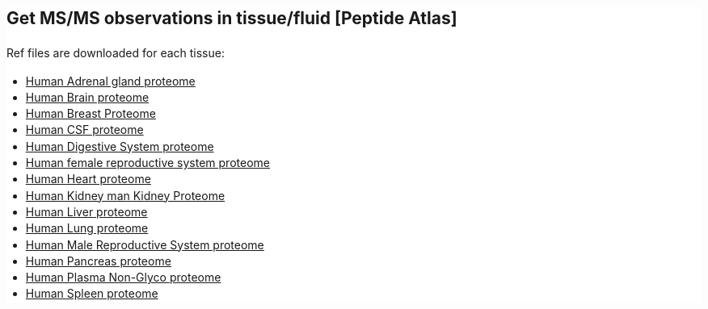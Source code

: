 ## Get MS/MS observations in tissue/fluid [Peptide Atlas]

Ref files are downloaded for each tissue:

* [Human Adrenal gland proteome](https://db.systemsbiology.net/sbeams/cgi/PeptideAtlas/GetProteins?&atlas_build_id=432&display_options=ShowAbundances&organism_id=2&redundancy_constraint=4&presence_level_constraint=1%2C2&gene_annotation_level_constraint=leaf&QUERY_NAME=AT_GetProteins&action=QUERY&output_mode=tsv&apply_action=QUERY)
* [Human Brain proteome](https://db.systemsbiology.net/sbeams/cgi/PeptideAtlas/GetProteins?&atlas_build_id=441&display_options=ShowAbundances&organism_id=2&redundancy_constraint=4&presence_level_constraint=1%2C2&gene_annotation_level_constraint=leaf&QUERY_NAME=AT_GetProteins&action=QUERY&output_mode=tsv&apply_action=QUERY)
* [Human Breast Proteome](https://db.systemsbiology.net/sbeams/cgi/PeptideAtlas/GetProteins?&atlas_build_id=427&display_options=ShowAbundances&organism_id=2&redundancy_constraint=4&presence_level_constraint=1%2C2&gene_annotation_level_constraint=leaf&QUERY_NAME=AT_GetProteins&action=QUERY&output_mode=tsv&apply_action=QUERY)
* [Human CSF proteome](https://db.systemsbiology.net/sbeams/cgi/PeptideAtlas/GetProteins?&atlas_build_id=434&display_options=ShowAbundances&organism_id=2&redundancy_constraint=4&presence_level_constraint=1%2C2&gene_annotation_level_constraint=leaf&QUERY_NAME=AT_GetProteins&action=QUERY&output_mode=tsv&apply_action=QUERY)
* [Human Digestive System proteome](https://db.systemsbiology.net/sbeams/cgi/PeptideAtlas/GetProteins?&atlas_build_id=429&display_options=ShowAbundances&organism_id=2&redundancy_constraint=4&presence_level_constraint=1%2C2&gene_annotation_level_constraint=leaf&QUERY_NAME=AT_GetProteins&action=QUERY&output_mode=tsv&apply_action=QUERY)
* [Human female reproductive system proteome](https://db.systemsbiology.net/sbeams/cgi/PeptideAtlas/GetProteins?&atlas_build_id=430&display_options=ShowAbundances&organism_id=2&redundancy_constraint=4&presence_level_constraint=1%2C2&gene_annotation_level_constraint=leaf&QUERY_NAME=AT_GetProteins&action=QUERY&output_mode=tsv&apply_action=QUERY)
* [Human Heart proteome](https://db.systemsbiology.net/sbeams/cgi/PeptideAtlas/GetProteins?&atlas_build_id=418&display_options=ShowAbundances&organism_id=2&redundancy_constraint=4&presence_level_constraint=1%2C2&gene_annotation_level_constraint=leaf&QUERY_NAME=AT_GetProteins&action=QUERY&output_mode=tsv&apply_action=QUERY)
* [Human Kidney man Kidney Proteome](https://db.systemsbiology.net/sbeams/cgi/PeptideAtlas/GetProteins?&atlas_build_id=424&display_options=ShowAbundances&organism_id=2&redundancy_constraint=4&presence_level_constraint=1%2C2&gene_annotation_level_constraint=leaf&QUERY_NAME=AT_GetProteins&action=QUERY&output_mode=tsv&apply_action=QUERY)
* [Human Liver proteome](https://db.systemsbiology.net/sbeams/cgi/PeptideAtlas/GetProteins?&atlas_build_id=425&display_options=ShowAbundances&organism_id=2&redundancy_constraint=4&presence_level_constraint=1%2C2&gene_annotation_level_constraint=leaf&QUERY_NAME=AT_GetProteins&action=QUERY&output_mode=tsv&apply_action=QUERY)
* [Human Lung proteome](https://db.systemsbiology.net/sbeams/cgi/PeptideAtlas/GetProteins?&atlas_build_id=419&display_options=ShowAbundances&organism_id=2&redundancy_constraint=4&presence_level_constraint=1%2C2&gene_annotation_level_constraint=leaf&QUERY_NAME=AT_GetProteins&action=QUERY&output_mode=tsv&apply_action=QUERY)
* [Human Male Reproductive System proteome](https://db.systemsbiology.net/sbeams/cgi/PeptideAtlas/GetProteins?&atlas_build_id=431&display_options=ShowAbundances&organism_id=2&redundancy_constraint=4&presence_level_constraint=1%2C2&gene_annotation_level_constraint=leaf&QUERY_NAME=AT_GetProteins&action=QUERY&output_mode=tsv&apply_action=QUERY)
* [Human Pancreas proteome](https://db.systemsbiology.net/sbeams/cgi/PeptideAtlas/GetProteins?&atlas_build_id=420&display_options=ShowAbundances&organism_id=2&redundancy_constraint=4&presence_level_constraint=1%2C2&gene_annotation_level_constraint=leaf&QUERY_NAME=AT_GetProteins&action=QUERY&output_mode=tsv&apply_action=QUERY)
* [Human Plasma Non-Glyco proteome](https://db.systemsbiology.net/sbeams/cgi/PeptideAtlas/GetProteins?&atlas_build_id=465&display_options=ShowAbundances&organism_id=2&redundancy_constraint=4&presence_level_constraint=1%2C2&gene_annotation_level_constraint=leaf&QUERY_NAME=AT_GetProteins&action=QUERY&output_mode=tsv&apply_action=QUERY)
* [Human Spleen proteome](https://db.systemsbiology.net/sbeams/cgi/PeptideAtlas/GetProteins?&atlas_build_id=421&display_options=ShowAbundances&organism_id=2&redundancy_constraint=4&presence_level_constraint=1%2C2&gene_annotation_level_constraint=leaf&QUERY_NAME=AT_GetProteins&action=QUERY&output_mode=tsv&apply_action=QUERY)